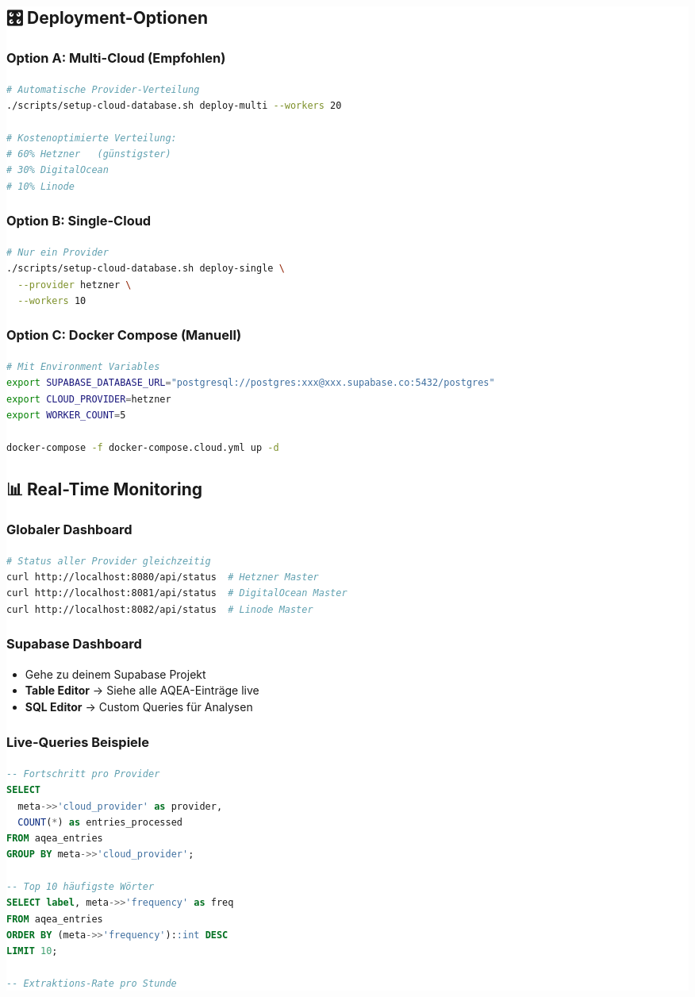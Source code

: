 ## 🎛 **Deployment-Optionen**

### **Option A: Multi-Cloud (Empfohlen)**
```bash
# Automatische Provider-Verteilung
./scripts/setup-cloud-database.sh deploy-multi --workers 20

# Kostenoptimierte Verteilung:
# 60% Hetzner   (günstigster)
# 30% DigitalOcean  
# 10% Linode
```

### **Option B: Single-Cloud**
```bash
# Nur ein Provider
./scripts/setup-cloud-database.sh deploy-single \
  --provider hetzner \
  --workers 10
```

### **Option C: Docker Compose (Manuell)**
```bash
# Mit Environment Variables
export SUPABASE_DATABASE_URL="postgresql://postgres:xxx@xxx.supabase.co:5432/postgres"
export CLOUD_PROVIDER=hetzner
export WORKER_COUNT=5

docker-compose -f docker-compose.cloud.yml up -d
```

## 📊 **Real-Time Monitoring**

### **Globaler Dashboard**
```bash
# Status aller Provider gleichzeitig
curl http://localhost:8080/api/status  # Hetzner Master
curl http://localhost:8081/api/status  # DigitalOcean Master
curl http://localhost:8082/api/status  # Linode Master
```

### **Supabase Dashboard**
- Gehe zu deinem Supabase Projekt
- **Table Editor** → Siehe alle AQEA-Einträge live
- **SQL Editor** → Custom Queries für Analysen

### **Live-Queries Beispiele**
```sql
-- Fortschritt pro Provider
SELECT 
  meta->>'cloud_provider' as provider,
  COUNT(*) as entries_processed
FROM aqea_entries 
GROUP BY meta->>'cloud_provider';

-- Top 10 häufigste Wörter
SELECT label, meta->>'frequency' as freq
FROM aqea_entries 
ORDER BY (meta->>'frequency')::int DESC 
LIMIT 10;

-- Extraktions-Rate pro Stunde
```